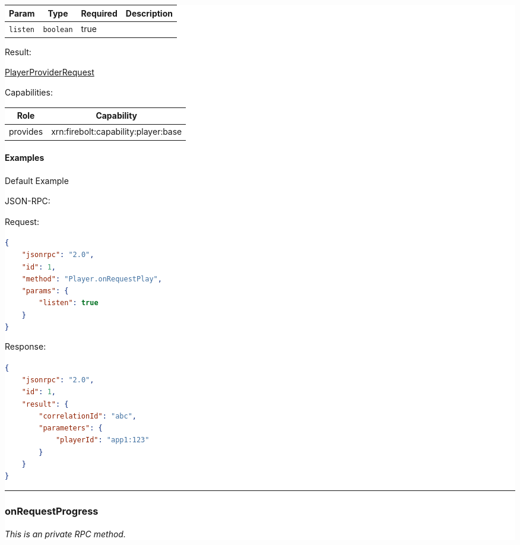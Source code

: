 | Param                  | Type                 | Required                 | Description                 |
| ---------------------- | -------------------- | ------------------------ | ----------------------- |
| `listen` | `boolean` | true |   |


Result:

[PlayerProviderRequest](../Player/schemas/#PlayerProviderRequest)

Capabilities:

| Role                  | Capability                 |
| --------------------- | -------------------------- |
| provides | xrn:firebolt:capability:player:base |


#### Examples


Default Example

JSON-RPC:

Request:

```json
{
	"jsonrpc": "2.0",
	"id": 1,
	"method": "Player.onRequestPlay",
	"params": {
		"listen": true
	}
}
```

Response:

```json
{
	"jsonrpc": "2.0",
	"id": 1,
	"result": {
		"correlationId": "abc",
		"parameters": {
			"playerId": "app1:123"
		}
	}
}
```



---

### onRequestProgress

*This is an private RPC method.*
